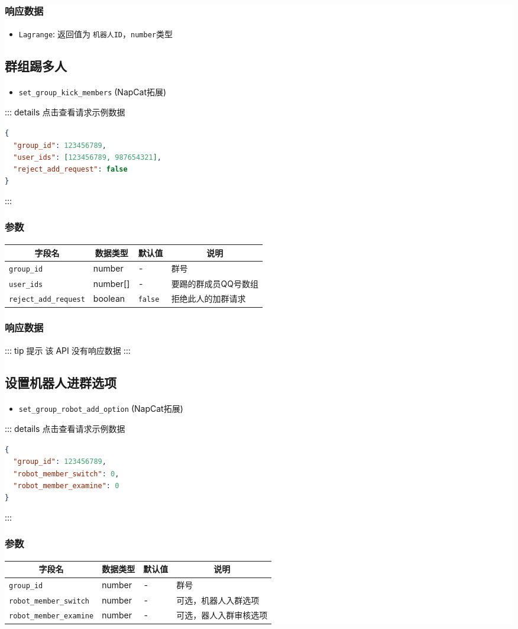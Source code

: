 ### 响应数据

- `Lagrange`: 返回值为 `机器人ID`，`number`类型

## 群组踢多人

- `set_group_kick_members` (NapCat拓展)

::: details 点击查看请求示例数据

```json
{
  "group_id": 123456789,
  "user_ids": [123456789, 987654321],
  "reject_add_request": false
}
```

:::

### 参数

| 字段名               | 数据类型 | 默认值  | 说明                 |
| -------------------- | -------- | ------- | -------------------- |
| `group_id`           | number   | -       | 群号                 |
| `user_ids`           | number[] | -       | 要踢的群成员QQ号数组 |
| `reject_add_request` | boolean  | `false` | 拒绝此人的加群请求   |

### 响应数据

::: tip 提示
该 API 没有响应数据
:::

## 设置机器人进群选项

- `set_group_robot_add_option` (NapCat拓展)

::: details 点击查看请求示例数据

```json
{
  "group_id": 123456789,
  "robot_member_switch": 0,
  "robot_member_examine": 0
}
```

:::

### 参数

| 字段名                 | 数据类型 | 默认值 | 说明                   |
| ---------------------- | -------- | ------ | ---------------------- |
| `group_id`             | number   | -      | 群号                   |
| `robot_member_switch`  | number   | -      | 可选，机器人入群选项   |
| `robot_member_examine` | number   | -      | 可选，器人入群审核选项 |
